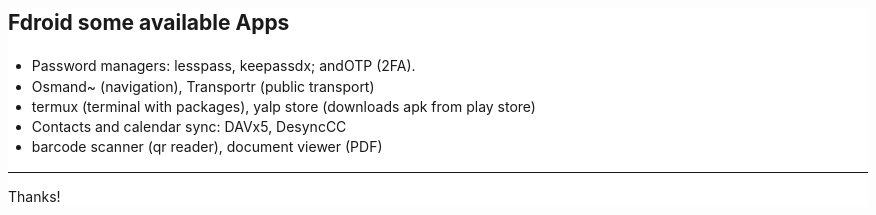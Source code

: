 
## Fdroid some available Apps

* Password managers: lesspass, keepassdx; andOTP (2FA).
* Osmand~ (navigation), Transportr (public transport)
* termux (terminal with packages), yalp store (downloads apk from play store)
* Contacts and calendar sync: DAVx5, DesyncCC
* barcode scanner (qr reader), document viewer (PDF)

---

Thanks!
